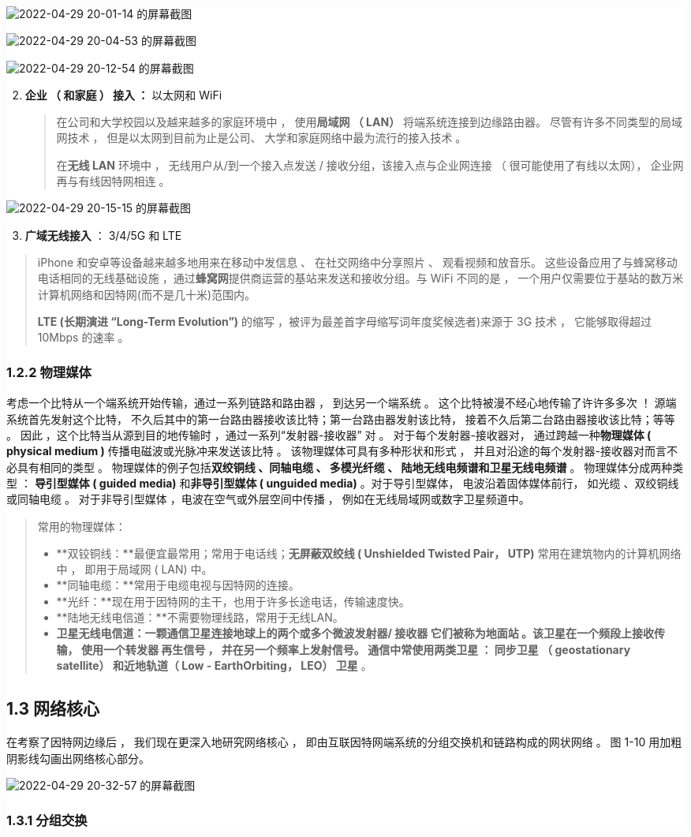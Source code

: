 ![2022-04-29 20-01-14 的屏幕截图](https://gitee.com/cafory/images-store/raw/master/Image/202204292001633.png/)


![2022-04-29 20-04-53 的屏幕截图](https://gitee.com/cafory/images-store/raw/master/Image/202204292005654.png/)

![2022-04-29 20-12-54 的屏幕截图](https://gitee.com/cafory/images-store/raw/master/Image/202204292013205.png/)

2. **企业 （ 和家庭 ） 接入 ：** 以太网和 WiFi

   > 在公司和大学校园以及越来越多的家庭环境中 ， 使用**局域网 （ LAN）** 将端系统连接到边缘路由器。 尽管有许多不同类型的局域网技术 ， 但是以太网到目前为止是公司、 大学和家庭网络中最为流行的接入技术 。
   >
   > 在**无线 LAN** 环境中 ， 无线用户从/到一个接入点发送 / 接收分组，该接入点与企业网连接 （ 很可能使用了有线以太网）， 企业网再与有线因特网相连 。

![2022-04-29 20-15-15 的屏幕截图](https://gitee.com/cafory/images-store/raw/master/Image/202204292015322.png/)

3.  **广域无线接入** ： 3/4/5G 和 LTE

   > iPhone 和安卓等设备越来越多地用来在移动中发信息 、 在社交网络中分享照片 、 观看视频和放音乐。 这些设备应用了与蜂窝移动电话相同的无线基础设施 ，通过**蜂窝网**提供商运营的基站来发送和接收分组。与 WiFi 不同的是 ， 一个用户仅需要位于基站的数万米计算机网络和因特网(而不是几十米)范围内。
   >
   > 
   >
   > **LTE (长期演进 “Long-Term Evolution”)** 的缩写 ，被评为最差首字母缩写词年度奖候选者)来源于 3G 技术 ， 它能够取得超过 10Mbps 的速率 。



### 1.2.2 物理媒体

考虑一个比特从一个端系统开始传输，通过一系列链路和路由器 ， 到达另一个端系统 。 这个比特被漫不经心地传输了许许多多次 ！ 源端系统首先发射这个比特， 不久后其中的第一台路由器接收该比特；第一台路由器发射该比特， 接着不久后第二台路由器接收该比特；等等 。 因此 ，这个比特当从源到目的地传输时 ，通过一系列“发射器-接收器” 对 。 对于每个发射器-接收器对， 通过跨越一种**物理媒体 ( physical medium )** 传播电磁波或光脉冲来发送该比特 。 该物理媒体可具有多种形状和形式 ， 并且对沿途的每个发射器-接收器对而言不必具有相同的类型 。 物理媒体的例子包括**双绞铜线 、同轴电缆 、 多模光纤缆 、 陆地无线电频谱和卫星无线电频谱** 。 物理媒体分成两种类型 ： **导引型媒体 ( guided media)** 和**非导引型媒体 ( unguided media)** 。对于导引型媒体， 电波沿着固体媒体前行， 如光缆 、双绞铜线或同轴电缆 。 对于非导引型媒体 ，电波在空气或外层空间中传播 ， 例如在无线局域网或数字卫星频道中。

> 常用的物理媒体：
>
> + **双铰铜线：**最便宜最常用；常用于电话线；**无屏蔽双绞线 ( Unshielded Twisted Pair， UTP)** 常用在建筑物内的计算机网络中 ， 即用于局域网 ( LAN) 中。
> + **同轴电缆：**常用于电缆电视与因特网的连接。
> + **光纤：**现在用于因特网的主干，也用于许多长途电话，传输速度快。
> + **陆地无线电信道：**不需要物理线路，常用于无线LAN。
> + **卫星无线电信道：**一颗通信卫星连接地球上的两个或多个微波发射器/ 接收器 它们被称为地面站 。该卫星在一个频段上接收传输， 使用一个转发器 再生信号 ， 并在另一个频率上发射信号。 通信中常使用两类卫星 ： **同步卫星 （ geostationary satellite）** 和**近地轨道（ Low - EarthOrbiting， LEO） 卫星** 。



## 1.3 网络核心

在考察了因特网边缘后 ， 我们现在更深入地研究网络核心 ， 即由互联因特网端系统的分组交换机和链路构成的网状网络 。 图 1-10 用加粗阴影线勾画出网络核心部分。

![2022-04-29 20-32-57 的屏幕截图](https://gitee.com/cafory/images-store/raw/master/Image/202204292033957.png/)



### 1.3.1 分组交换
